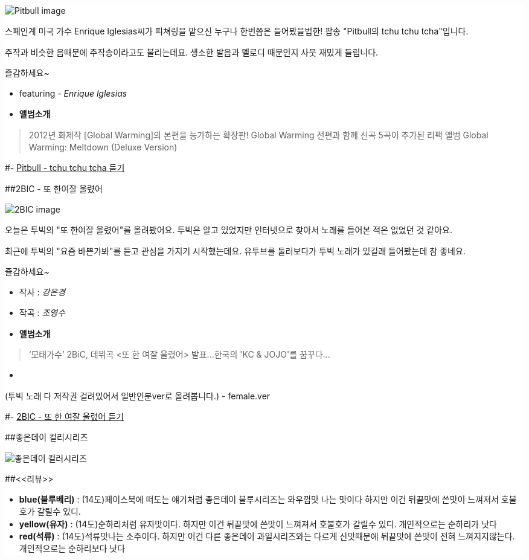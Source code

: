  

![Pitbull image](http://cafeptthumb3.phinf.naver.net/20110324_104/drummer1984_1300962997657dC9mF_jpg/pitbull_drummer1984.jpg?type=w740)

 

스페인계 미국 가수 Enrique Iglesias씨가 피쳐링을 맡으신 누구나 한번쯤은 들어봤을법한! 팝송 "Pitbull의 tchu tchu tcha"입니다. 

주작과 비슷한 음때문에 주작송이라고도 불리는데요. 생소한 발음과 멜로디 때문인지 사뭇 재밌게 들립니다. 

즐감하세요~

 

- featuring - *Enrique lglesias*

- **앨범소개**

> 2012년 화제작 [Global Warming]의 본편을 능가하는 확장판! 
> Global Warming 전편과 함께 신곡 5곡이 추가된 리팩 앨범 
> Global Warming: Meltdown (Deluxe Version)

#- [Pitbull - tchu tchu tcha 듣기]("https://www.youtube.com/embed/ah9XkCRc4fY")


##2BIC - 또 한여잘 울렸어

 

![2BIC image](http://postfiles2.naver.net/20150328_49/mentor_sh_1427521532362YB1k9_JPEG/google_co_kr_20150328_144454.jpg?type=w1)

 

오늘은 투빅의 "또 한여잘 울렸어"를 올려봤어요. 투빅은 알고 있었지만 인터넷으로 찾아서 노래를 들어본 적은 없었던 것 같아요.

최근에 투빅의 "요즘 바쁜가봐"를 듣고 관심을 가지기 시작했는데요. 유투브를 둘러보다가 투빅 노래가 있길래 들어봤는데 참 좋네요. 

즐감하세요~


- 작사 : *강은경*
- 작곡 : *조영수*

- **앨범소개**

> ‘모태가수’ 2BiC, 데뷔곡 <또 한 여잘 울렸어> 발표...한국의 'KC & JOJO'를 꿈꾸다...

-  <iframe width="600" height="400" src="https://www.youtube.com/embed/UIDPPk1ZOmE" frameborder="0" allowfullscreen></iframe>
(투빅 노래 다 저작권 걸려있어서 일반인분ver로 올려봅니다.) - female.ver

#- [2BIC - 또 한 여잘 울렸어 듣기](https://youtu.be/fWBU-Wro4UQ)


##좋은데이 컬리시리즈

![좋은데이 컬러시리즈](http://tv02.search.naver.net/ugc?t=470x180&q=http://blogfiles.naver.net/20150529_198/tak1633_14328695708242fw3O_JPEG/P20150528_211009229_95E70E8D-9C31-4ED6-B56C-59551F08224D.JPG)

##<<리뷰>>
- **blue(블루베리)** : (14도)페이스북에 떠도는 얘기처럼 좋은데이 블루시리즈는 와우껌맛 나는 맛이다 하지만 이건 뒤끝맛에 쓴맛이 느껴져서 호불호가 갈릴수 있디.
- **yellow(유자)** : (14도)순하리처럼 유자맛이다. 하지만 이건 뒤끝맛에 쓴맛이 느껴져서 호불호가 갈릴수 있디. 개인적으로는 순하리가 낫다
- **red(석류)** :  (14도)석류맛나는 소주이다. 하지만 이건 다른 좋은데이 과일시리즈와는 다르게 신맛때문에 뒤끝맛에 쓴맛이 전혀 느껴지지않는다. 개인적으로는 순하리보다 낫다

